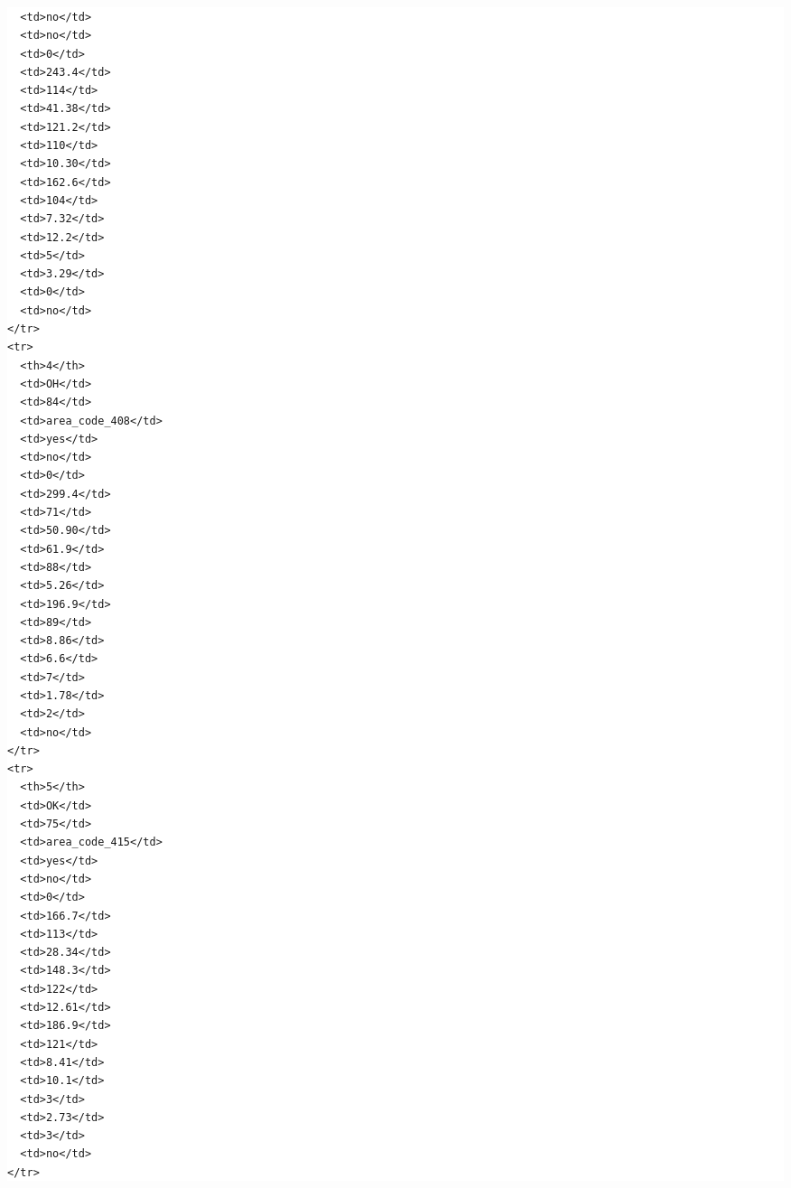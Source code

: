       <td>no</td>
      <td>no</td>
      <td>0</td>
      <td>243.4</td>
      <td>114</td>
      <td>41.38</td>
      <td>121.2</td>
      <td>110</td>
      <td>10.30</td>
      <td>162.6</td>
      <td>104</td>
      <td>7.32</td>
      <td>12.2</td>
      <td>5</td>
      <td>3.29</td>
      <td>0</td>
      <td>no</td>
    </tr>
    <tr>
      <th>4</th>
      <td>OH</td>
      <td>84</td>
      <td>area_code_408</td>
      <td>yes</td>
      <td>no</td>
      <td>0</td>
      <td>299.4</td>
      <td>71</td>
      <td>50.90</td>
      <td>61.9</td>
      <td>88</td>
      <td>5.26</td>
      <td>196.9</td>
      <td>89</td>
      <td>8.86</td>
      <td>6.6</td>
      <td>7</td>
      <td>1.78</td>
      <td>2</td>
      <td>no</td>
    </tr>
    <tr>
      <th>5</th>
      <td>OK</td>
      <td>75</td>
      <td>area_code_415</td>
      <td>yes</td>
      <td>no</td>
      <td>0</td>
      <td>166.7</td>
      <td>113</td>
      <td>28.34</td>
      <td>148.3</td>
      <td>122</td>
      <td>12.61</td>
      <td>186.9</td>
      <td>121</td>
      <td>8.41</td>
      <td>10.1</td>
      <td>3</td>
      <td>2.73</td>
      <td>3</td>
      <td>no</td>
    </tr>